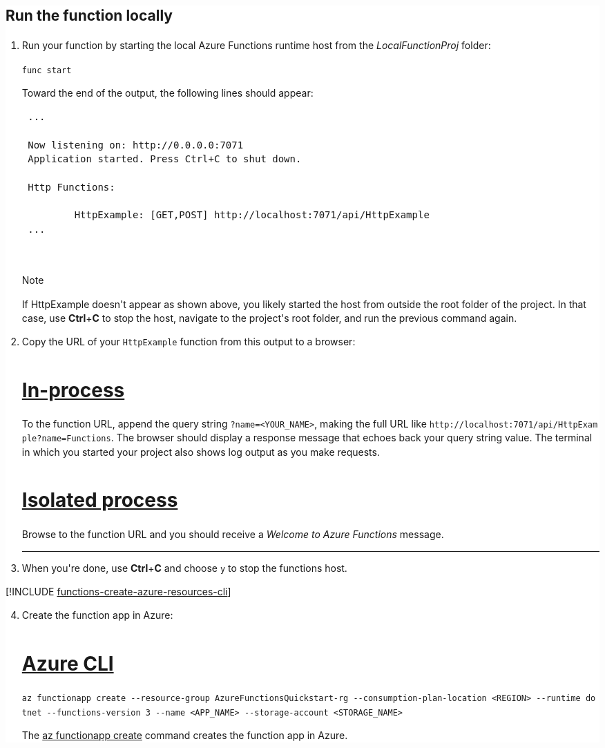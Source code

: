 ## Run the function locally

1. Run your function by starting the local Azure Functions runtime host from the *LocalFunctionProj* folder:

    ```
    func start
    ```

    Toward the end of the output, the following lines should appear: 
    
    <pre>
    ...
    
    Now listening on: http://0.0.0.0:7071
    Application started. Press Ctrl+C to shut down.
    
    Http Functions:
    
            HttpExample: [GET,POST] http://localhost:7071/api/HttpExample
    ...
    
    </pre>
    
    >[!NOTE]  
    > If HttpExample doesn't appear as shown above, you likely started the host from outside the root folder of the project. In that case, use **Ctrl**+**C** to stop the host, navigate to the project's root folder, and run the previous command again.

1. Copy the URL of your `HttpExample` function from this output to a browser:

    # [In-process](#tab/in-process)
    
     To the function URL, append the query string `?name=<YOUR_NAME>`, making the full URL like `http://localhost:7071/api/HttpExample?name=Functions`. The browser should display a response message that echoes back your query string value. The terminal in which you started your project also shows log output as you make requests.

    # [Isolated process](#tab/isolated-process)

    Browse to the function URL and you should receive a _Welcome to Azure Functions_ message.

    ---

1. When you're done, use **Ctrl**+**C** and choose `y` to stop the functions host.

[!INCLUDE [functions-create-azure-resources-cli](../../includes/functions-create-azure-resources-cli.md)]

4. Create the function app in Azure:

    # [Azure CLI](#tab/azure-cli/in-process)

    ```azurecli
    az functionapp create --resource-group AzureFunctionsQuickstart-rg --consumption-plan-location <REGION> --runtime dotnet --functions-version 3 --name <APP_NAME> --storage-account <STORAGE_NAME>
    ```
    The [az functionapp create](/cli/azure/functionapp#az_functionapp_create) command creates the function app in Azure. 

